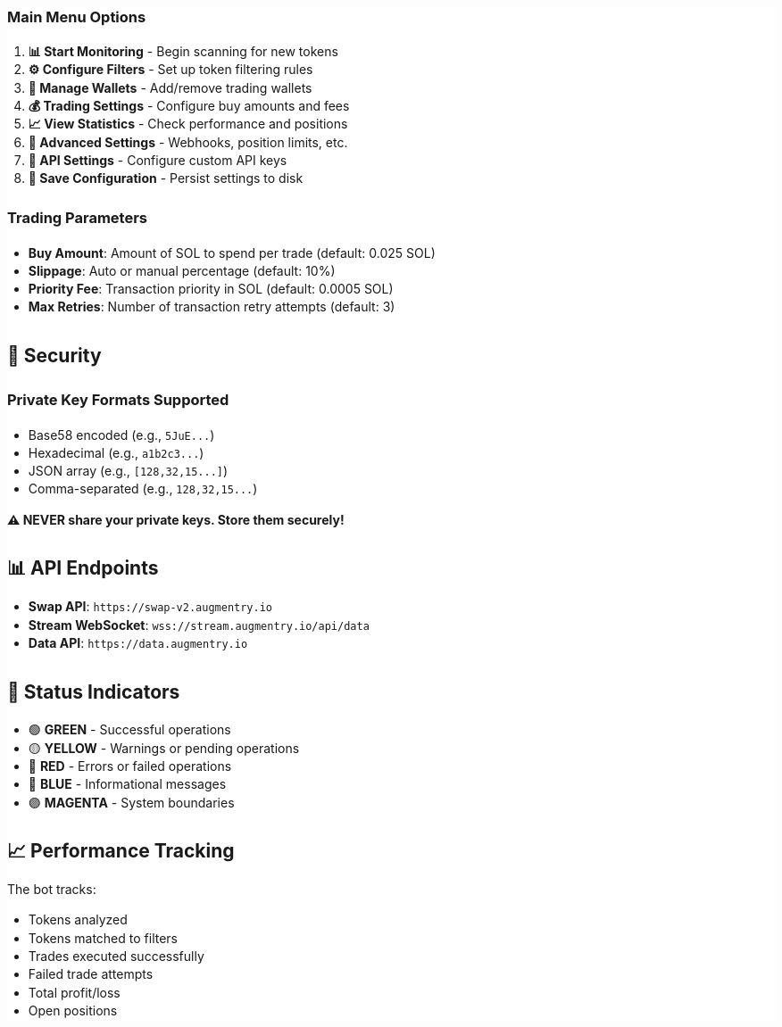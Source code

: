 ### Main Menu Options

1. **📊 Start Monitoring** - Begin scanning for new tokens
2. **⚙️ Configure Filters** - Set up token filtering rules
3. **👛 Manage Wallets** - Add/remove trading wallets
4. **💰 Trading Settings** - Configure buy amounts and fees
5. **📈 View Statistics** - Check performance and positions
6. **🔧 Advanced Settings** - Webhooks, position limits, etc.
7. **🔑 API Settings** - Configure custom API keys
8. **💾 Save Configuration** - Persist settings to disk

### Trading Parameters

- **Buy Amount**: Amount of SOL to spend per trade (default: 0.025 SOL)
- **Slippage**: Auto or manual percentage (default: 10%)
- **Priority Fee**: Transaction priority in SOL (default: 0.0005 SOL)
- **Max Retries**: Number of transaction retry attempts (default: 3)

## 🔐 Security

### Private Key Formats Supported

- Base58 encoded (e.g., `5JuE...`)
- Hexadecimal (e.g., `a1b2c3...`)
- JSON array (e.g., `[128,32,15...]`)
- Comma-separated (e.g., `128,32,15...`)

**⚠️ NEVER share your private keys. Store them securely!**

## 📊 API Endpoints

- **Swap API**: `https://swap-v2.augmentry.io`
- **Stream WebSocket**: `wss://stream.augmentry.io/api/data`
- **Data API**: `https://data.augmentry.io`

## 🚦 Status Indicators

- 🟢 **GREEN** - Successful operations
- 🟡 **YELLOW** - Warnings or pending operations
- 🔴 **RED** - Errors or failed operations
- 🔵 **BLUE** - Informational messages
- 🟣 **MAGENTA** - System boundaries

## 📈 Performance Tracking

The bot tracks:
- Tokens analyzed
- Tokens matched to filters
- Trades executed successfully
- Failed trade attempts
- Total profit/loss
- Open positions
